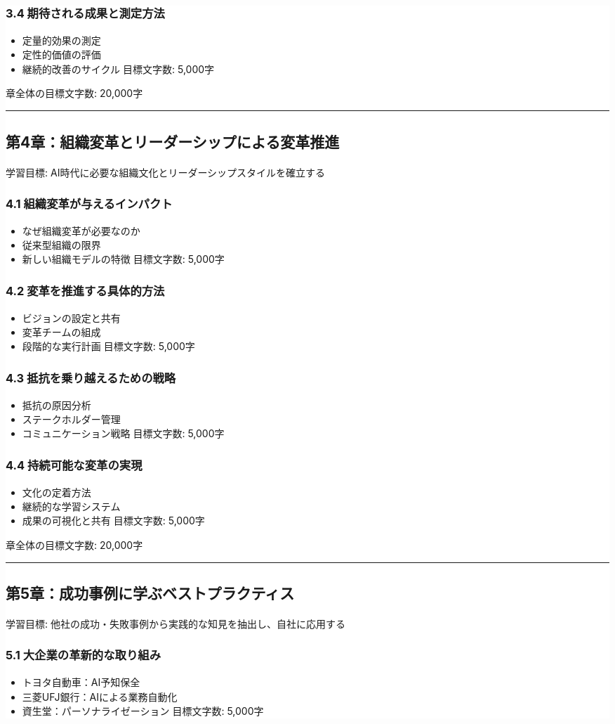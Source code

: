 ### 3.4 期待される成果と測定方法
- 定量的効果の測定
- 定性的価値の評価
- 継続的改善のサイクル
目標文字数: 5,000字

章全体の目標文字数: 20,000字

---

## 第4章：組織変革とリーダーシップによる変革推進
学習目標: AI時代に必要な組織文化とリーダーシップスタイルを確立する

### 4.1 組織変革が与えるインパクト
- なぜ組織変革が必要なのか
- 従来型組織の限界
- 新しい組織モデルの特徴
目標文字数: 5,000字

### 4.2 変革を推進する具体的方法
- ビジョンの設定と共有
- 変革チームの組成
- 段階的な実行計画
目標文字数: 5,000字

### 4.3 抵抗を乗り越えるための戦略
- 抵抗の原因分析
- ステークホルダー管理
- コミュニケーション戦略
目標文字数: 5,000字

### 4.4 持続可能な変革の実現
- 文化の定着方法
- 継続的な学習システム
- 成果の可視化と共有
目標文字数: 5,000字

章全体の目標文字数: 20,000字

---

## 第5章：成功事例に学ぶベストプラクティス
学習目標: 他社の成功・失敗事例から実践的な知見を抽出し、自社に応用する

### 5.1 大企業の革新的な取り組み
- トヨタ自動車：AI予知保全
- 三菱UFJ銀行：AIによる業務自動化
- 資生堂：パーソナライゼーション
目標文字数: 5,000字
